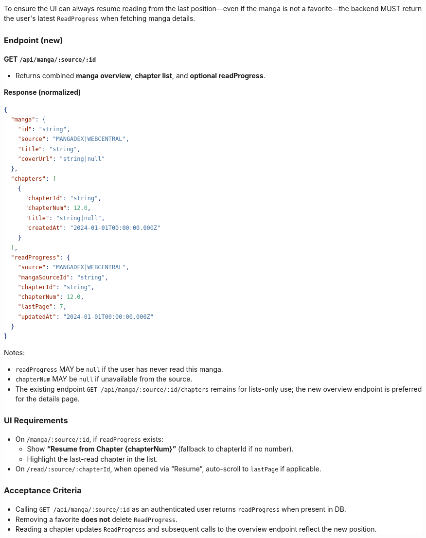 To ensure the UI can always resume reading from the last position—even if the manga is not a favorite—the backend MUST return the user's latest `ReadProgress` when fetching manga details.

### Endpoint (new)

**GET `/api/manga/:source/:id`**

- Returns combined **manga overview**, **chapter list**, and **optional readProgress**.

**Response (normalized)**

```json
{
  "manga": {
    "id": "string",
    "source": "MANGADEX|WEBCENTRAL",
    "title": "string",
    "coverUrl": "string|null"
  },
  "chapters": [
    {
      "chapterId": "string",
      "chapterNum": 12.0,
      "title": "string|null",
      "createdAt": "2024-01-01T00:00:00.000Z"
    }
  ],
  "readProgress": {
    "source": "MANGADEX|WEBCENTRAL",
    "mangaSourceId": "string",
    "chapterId": "string",
    "chapterNum": 12.0,
    "lastPage": 7,
    "updatedAt": "2024-01-01T00:00:00.000Z"
  }
}
```

Notes:

- `readProgress` MAY be `null` if the user has never read this manga.
- `chapterNum` MAY be `null` if unavailable from the source.
- The existing endpoint `GET /api/manga/:source/:id/chapters` remains for lists-only use; the new overview endpoint is preferred for the details page.

### UI Requirements

- On `/manga/:source/:id`, if `readProgress` exists:
  - Show **“Resume from Chapter {chapterNum}”** (fallback to chapterId if no number).
  - Highlight the last-read chapter in the list.
- On `/read/:source/:chapterId`, when opened via “Resume”, auto-scroll to `lastPage` if applicable.

### Acceptance Criteria

- Calling `GET /api/manga/:source/:id` as an authenticated user returns `readProgress` when present in DB.
- Removing a favorite **does not** delete `ReadProgress`.
- Reading a chapter updates `ReadProgress` and subsequent calls to the overview endpoint reflect the new position.
